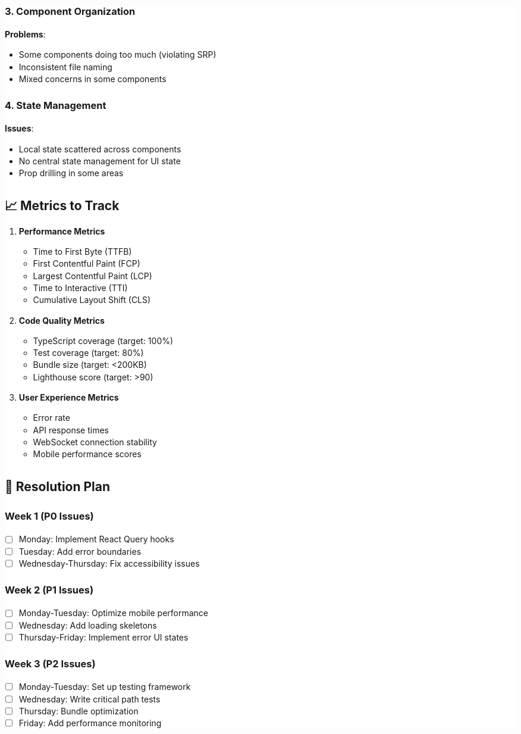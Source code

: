 ### 3. Component Organization
**Problems**:
- Some components doing too much (violating SRP)
- Inconsistent file naming
- Mixed concerns in some components

### 4. State Management
**Issues**:
- Local state scattered across components
- No central state management for UI state
- Prop drilling in some areas

## 📈 Metrics to Track

1. **Performance Metrics**
   - Time to First Byte (TTFB)
   - First Contentful Paint (FCP)
   - Largest Contentful Paint (LCP)
   - Time to Interactive (TTI)
   - Cumulative Layout Shift (CLS)

2. **Code Quality Metrics**
   - TypeScript coverage (target: 100%)
   - Test coverage (target: 80%)
   - Bundle size (target: <200KB)
   - Lighthouse score (target: >90)

3. **User Experience Metrics**
   - Error rate
   - API response times
   - WebSocket connection stability
   - Mobile performance scores

## 🎯 Resolution Plan

### Week 1 (P0 Issues)
- [ ] Monday: Implement React Query hooks
- [ ] Tuesday: Add error boundaries
- [ ] Wednesday-Thursday: Fix accessibility issues

### Week 2 (P1 Issues)
- [ ] Monday-Tuesday: Optimize mobile performance
- [ ] Wednesday: Add loading skeletons
- [ ] Thursday-Friday: Implement error UI states

### Week 3 (P2 Issues)
- [ ] Monday-Tuesday: Set up testing framework
- [ ] Wednesday: Write critical path tests
- [ ] Thursday: Bundle optimization
- [ ] Friday: Add performance monitoring
